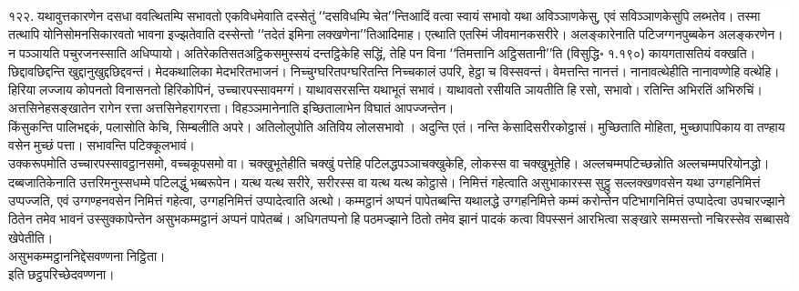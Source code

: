 १२२. यथावुत्तकारणेन दसधा ववत्थितम्पि सभावतो एकविधमेवाति दस्सेतुं ‘‘दसविधम्पि चेत’’न्तिआदिं वत्वा स्वायं सभावो यथा अविञ्ञाणकेसु, एवं सविञ्ञाणकेसुपि लब्भतेव। तस्मा तत्थापि योनिसोमनसिकारवतो भावना इज्झतेवाति दस्सेन्तो ‘‘तदेतं इमिना लक्खणेना’’तिआदिमाह। एत्थाति एतस्मिं जीवमानकसरीरे। अलङ्कारेनाति पटिजग्गनपुब्बकेन अलङ्करणेन। न पञ्ञायति पचुरजनस्साति अधिप्पायो। अतिरेकतिसतअट्ठिकसमुस्सयं दन्तट्ठिकेहि सद्धिं, तेहि पन विना ‘‘तिमत्तानि अट्ठिसतानी’’ति (विसुद्धि॰ १.१९०) कायगतासतियं वक्खति। छिद्दावछिद्दन्ति खुद्दानुखुद्दछिद्दवन्तं। मेदकथालिका मेदभरितभाजनं। निच्चुग्घरितपग्घरितन्ति निच्चकालं उपरि, हेट्ठा च विस्सवन्तं। वेमत्तन्ति नानत्तं। नानावत्थेहीति नानावण्णेहि वत्थेहि। हिरिया लज्जाय कोपनतो विनासनतो हिरिकोपिनं, उच्चारपस्सावमग्गं। याथावसरसन्ति यथाभूतं सभावं। याथावतो रसीयति ञायतीति हि रसो, सभावो। रतिन्ति अभिरतिं अभिरुचिं। अत्तसिनेहसङ्खातेन रागेन रत्ता अत्तसिनेहरागरत्ता। विहञ्ञमानेनाति इच्छितालाभेन विघातं आपज्जन्तेन।  
किंसुकन्ति पालिभद्दकं, पलासोति केचि, सिम्बलीति अपरे। अतिलोलुपोति अतिविय लोलसभावो । अदुन्ति एतं। नन्ति केसादिसरीरकोट्ठासं। मुच्छिताति मोहिता, मुच्छापापिकाय वा तण्हाय वसेन मुच्छं पत्ता। सभावन्ति पटिक्कूलभावं।  
उक्करूपमोति उच्चारपस्सावट्ठानसमो, वच्चकूपसमो वा। चक्खुभूतेहीति चक्खुं पत्तेहि पटिलद्धपञ्ञाचक्खुकेहि, लोकस्स वा चक्खुभूतेहि। अल्लचम्मपटिच्छन्नोति अल्लचम्मपरियोनद्धो।  
दब्बजातिकेनाति उत्तरिमनुस्सधम्मे पटिलद्धुं भब्बरूपेन। यत्थ यत्थ सरीरे, सरीरस्स वा यत्थ यत्थ कोट्ठासे। निमित्तं गहेत्वाति असुभाकारस्स सुट्ठु सल्लक्खणवसेन यथा उग्गहनिमित्तं उप्पज्जति, एवं उग्गण्हनवसेन निमित्तं गहेत्वा, उग्गहनिमित्तं उप्पादेत्वाति अत्थो। कम्मट्ठानं अप्पनं पापेतब्बन्ति यथालद्धे उग्गहनिमित्ते कम्मं करोन्तेन पटिभागनिमित्तं उप्पादेत्वा उपचारज्झाने ठितेन तमेव भावनं उस्सुक्कापेन्तेन असुभकम्मट्ठानं अप्पनं पापेतब्बं। अधिगतप्पनो हि पठमज्झाने ठितो तमेव झानं पादकं कत्वा विपस्सनं आरभित्वा सङ्खारे सम्मसन्तो नचिरस्सेव सब्बासवे खेपेतीति।  
असुभकम्मट्ठाननिद्देसवण्णना निट्ठिता।  
इति छट्ठपरिच्छेदवण्णना।  